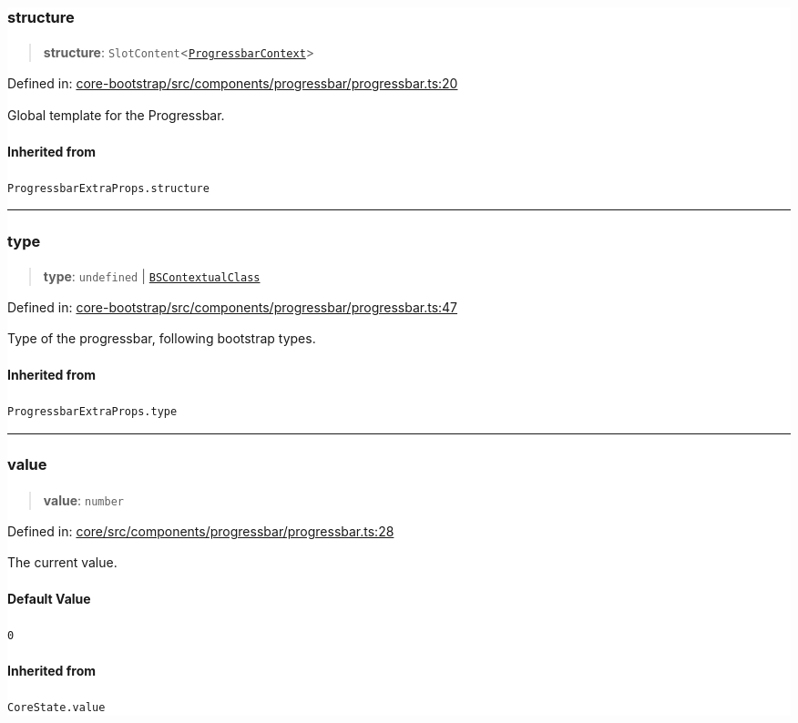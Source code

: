 ### structure

> **structure**: `SlotContent`\<[`ProgressbarContext`](ProgressbarContext.md)\>

Defined in: [core-bootstrap/src/components/progressbar/progressbar.ts:20](https://github.com/AmadeusITGroup/AgnosUI/blob/fc17b27e3d7ab1b1e195cdbb83eeb56dea6ef69c/core-bootstrap/src/components/progressbar/progressbar.ts#L20)

Global template for the Progressbar.

#### Inherited from

`ProgressbarExtraProps.structure`

***

### type

> **type**: `undefined` \| [`BSContextualClass`](../type-aliases/BSContextualClass.md)

Defined in: [core-bootstrap/src/components/progressbar/progressbar.ts:47](https://github.com/AmadeusITGroup/AgnosUI/blob/fc17b27e3d7ab1b1e195cdbb83eeb56dea6ef69c/core-bootstrap/src/components/progressbar/progressbar.ts#L47)

Type of the progressbar, following bootstrap types.

#### Inherited from

`ProgressbarExtraProps.type`

***

### value

> **value**: `number`

Defined in: [core/src/components/progressbar/progressbar.ts:28](https://github.com/AmadeusITGroup/AgnosUI/blob/fc17b27e3d7ab1b1e195cdbb83eeb56dea6ef69c/core/src/components/progressbar/progressbar.ts#L28)

The current value.

#### Default Value

`0`

#### Inherited from

`CoreState.value`
